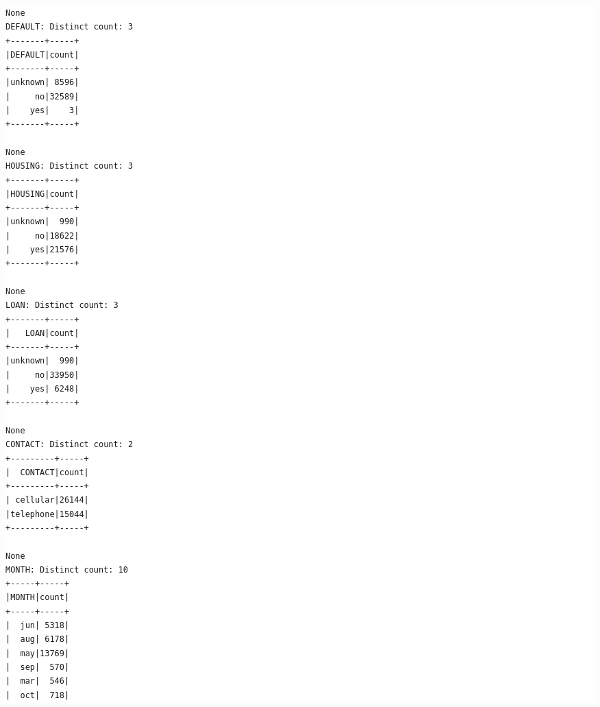     None
    DEFAULT: Distinct count: 3
    +-------+-----+
    |DEFAULT|count|
    +-------+-----+
    |unknown| 8596|
    |     no|32589|
    |    yes|    3|
    +-------+-----+
    
    None
    HOUSING: Distinct count: 3
    +-------+-----+
    |HOUSING|count|
    +-------+-----+
    |unknown|  990|
    |     no|18622|
    |    yes|21576|
    +-------+-----+
    
    None
    LOAN: Distinct count: 3
    +-------+-----+
    |   LOAN|count|
    +-------+-----+
    |unknown|  990|
    |     no|33950|
    |    yes| 6248|
    +-------+-----+
    
    None
    CONTACT: Distinct count: 2
    +---------+-----+
    |  CONTACT|count|
    +---------+-----+
    | cellular|26144|
    |telephone|15044|
    +---------+-----+
    
    None
    MONTH: Distinct count: 10
    +-----+-----+
    |MONTH|count|
    +-----+-----+
    |  jun| 5318|
    |  aug| 6178|
    |  may|13769|
    |  sep|  570|
    |  mar|  546|
    |  oct|  718|